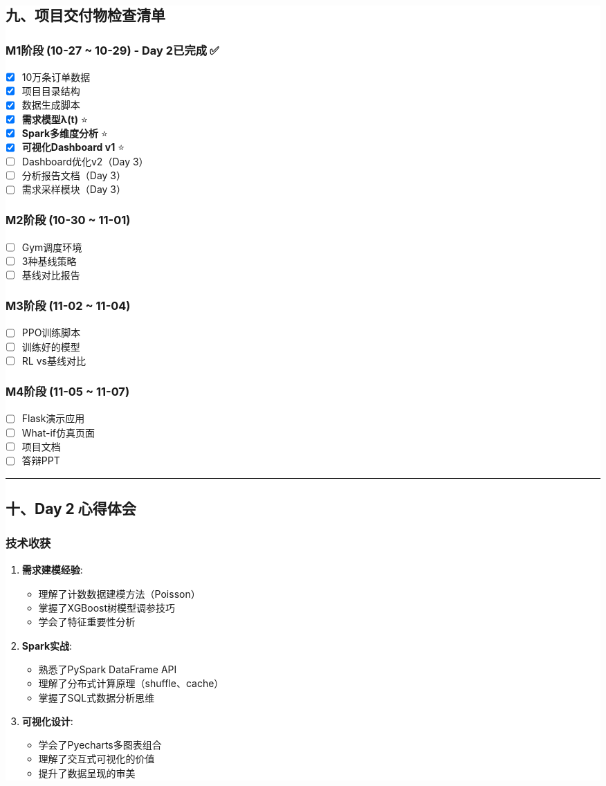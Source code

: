
## 九、项目交付物检查清单

### **M1阶段** (10-27 ~ 10-29) - Day 2已完成 ✅
- [x] 10万条订单数据
- [x] 项目目录结构
- [x] 数据生成脚本
- [x] **需求模型λ(t)** ⭐
- [x] **Spark多维度分析** ⭐
- [x] **可视化Dashboard v1** ⭐
- [ ] Dashboard优化v2（Day 3）
- [ ] 分析报告文档（Day 3）
- [ ] 需求采样模块（Day 3）

### **M2阶段** (10-30 ~ 11-01)
- [ ] Gym调度环境
- [ ] 3种基线策略
- [ ] 基线对比报告

### **M3阶段** (11-02 ~ 11-04)
- [ ] PPO训练脚本
- [ ] 训练好的模型
- [ ] RL vs基线对比

### **M4阶段** (11-05 ~ 11-07)
- [ ] Flask演示应用
- [ ] What-if仿真页面
- [ ] 项目文档
- [ ] 答辩PPT

---

## 十、Day 2 心得体会

### **技术收获**
1. **需求建模经验**:
   - 理解了计数数据建模方法（Poisson）
   - 掌握了XGBoost树模型调参技巧
   - 学会了特征重要性分析

2. **Spark实战**:
   - 熟悉了PySpark DataFrame API
   - 理解了分布式计算原理（shuffle、cache）
   - 掌握了SQL式数据分析思维

3. **可视化设计**:
   - 学会了Pyecharts多图表组合
   - 理解了交互式可视化的价值
   - 提升了数据呈现的审美
